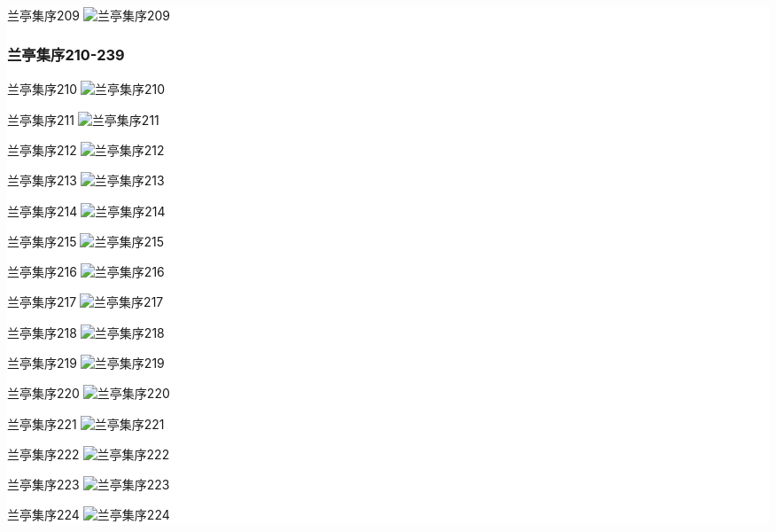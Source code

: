 兰亭集序209 
![兰亭集序209](http://mylife-1255399141.cossh.myqcloud.com/1-千寻/2-书法/书帖收集/古人书法帖/行书-王羲之-兰亭集序/209.jpg "兰亭集序209")

### 兰亭集序210-239

兰亭集序210 
![兰亭集序210](http://mylife-1255399141.cossh.myqcloud.com/1-千寻/2-书法/书帖收集/古人书法帖/行书-王羲之-兰亭集序/210.jpg "兰亭集序210")

兰亭集序211 
![兰亭集序211](http://mylife-1255399141.cossh.myqcloud.com/1-千寻/2-书法/书帖收集/古人书法帖/行书-王羲之-兰亭集序/211.jpg "兰亭集序211")

兰亭集序212 
![兰亭集序212](http://mylife-1255399141.cossh.myqcloud.com/1-千寻/2-书法/书帖收集/古人书法帖/行书-王羲之-兰亭集序/212.jpg "兰亭集序212")

兰亭集序213 
![兰亭集序213](http://mylife-1255399141.cossh.myqcloud.com/1-千寻/2-书法/书帖收集/古人书法帖/行书-王羲之-兰亭集序/213.jpg "兰亭集序213")

兰亭集序214 
![兰亭集序214](http://mylife-1255399141.cossh.myqcloud.com/1-千寻/2-书法/书帖收集/古人书法帖/行书-王羲之-兰亭集序/214.jpg "兰亭集序214")

兰亭集序215 
![兰亭集序215](http://mylife-1255399141.cossh.myqcloud.com/1-千寻/2-书法/书帖收集/古人书法帖/行书-王羲之-兰亭集序/215.jpg "兰亭集序215")

兰亭集序216 
![兰亭集序216](http://mylife-1255399141.cossh.myqcloud.com/1-千寻/2-书法/书帖收集/古人书法帖/行书-王羲之-兰亭集序/216.jpg "兰亭集序216")

兰亭集序217 
![兰亭集序217](http://mylife-1255399141.cossh.myqcloud.com/1-千寻/2-书法/书帖收集/古人书法帖/行书-王羲之-兰亭集序/217.jpg "兰亭集序217")

兰亭集序218 
![兰亭集序218](http://mylife-1255399141.cossh.myqcloud.com/1-千寻/2-书法/书帖收集/古人书法帖/行书-王羲之-兰亭集序/218.jpg "兰亭集序218")

兰亭集序219 
![兰亭集序219](http://mylife-1255399141.cossh.myqcloud.com/1-千寻/2-书法/书帖收集/古人书法帖/行书-王羲之-兰亭集序/219.jpg "兰亭集序219")

兰亭集序220 
![兰亭集序220](http://mylife-1255399141.cossh.myqcloud.com/1-千寻/2-书法/书帖收集/古人书法帖/行书-王羲之-兰亭集序/220.jpg "兰亭集序220")

兰亭集序221 
![兰亭集序221](http://mylife-1255399141.cossh.myqcloud.com/1-千寻/2-书法/书帖收集/古人书法帖/行书-王羲之-兰亭集序/221.jpg "兰亭集序221")

兰亭集序222 
![兰亭集序222](http://mylife-1255399141.cossh.myqcloud.com/1-千寻/2-书法/书帖收集/古人书法帖/行书-王羲之-兰亭集序/222.jpg "兰亭集序222")

兰亭集序223 
![兰亭集序223](http://mylife-1255399141.cossh.myqcloud.com/1-千寻/2-书法/书帖收集/古人书法帖/行书-王羲之-兰亭集序/223.jpg "兰亭集序223")

兰亭集序224 
![兰亭集序224](http://mylife-1255399141.cossh.myqcloud.com/1-千寻/2-书法/书帖收集/古人书法帖/行书-王羲之-兰亭集序/224.jpg "兰亭集序224")
